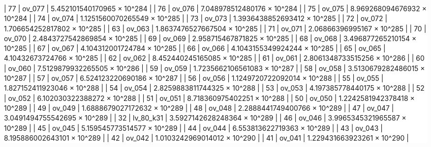 | 77 | ov_077 | 5.452101540170965 × 10^284 |
| 76 | ov_076 | 7.048978512480176 × 10^284 |
| 75 | ov_075 | 8.969268094676932 × 10^284 |
| 74 | ov_074 | 1.1251560070265549 × 10^285 |
| 73 | ov_073 | 1.3936438852693412 × 10^285 |
| 72 | ov_072 | 1.706654252817802 × 10^285 |
| 63 | ov_063 | 1.8637476527667504 × 10^285 |
| 71 | ov_071 | 2.06866396995167 × 10^285 |
| 70 | ov_070 | 2.4843727542869854 × 10^285 |
| 69 | ov_069 | 2.958715467871825 × 10^285 |
| 68 | ov_068 | 3.496877265210154 × 10^285 |
| 67 | ov_067 | 4.104312001724784 × 10^285 |
| 66 | ov_066 | 4.1043155349924244 × 10^285 |
| 65 | ov_065 | 4.10432673724766 × 10^285 |
| 62 | ov_062 | 8.452440245165085 × 10^285 |
| 61 | ov_061 | 2.8061348733515256 × 10^286 |
| 60 | ov_060 | 7.5129879932265505 × 10^286 |
| 59 | ov_059 | 1.7235662106561083 × 10^287 |
| 58 | ov_058 | 3.5130679282486015 × 10^287 |
| 57 | ov_057 | 6.524123220690186 × 10^287 |
| 56 | ov_056 | 1.1249720722092014 × 10^288 |
| 55 | ov_055 | 1.827152411923046 × 10^288 |
| 54 | ov_054 | 2.8259883811744325 × 10^288 |
| 53 | ov_053 | 4.197385778440175 × 10^288 |
| 52 | ov_052 | 6.102030322388272 × 10^288 |
| 51 | ov_051 | 8.718360975402251 × 10^288 |
| 50 | ov_050 | 1.2242581942378418 × 10^289 |
| 49 | ov_049 | 1.6888679027172632 × 10^289 |
| 48 | ov_048 | 2.2888441749400766 × 10^289 |
| 47 | ov_047 | 3.0491494755542695 × 10^289 |
| 32 | lv_80_k31 | 3.5927142628248364 × 10^289 |
| 46 | ov_046 | 3.9965345321965587 × 10^289 |
| 45 | ov_045 | 5.159545773514577 × 10^289 |
| 44 | ov_044 | 6.553813622719363 × 10^289 |
| 43 | ov_043 | 8.195886002643101 × 10^289 |
| 42 | ov_042 | 1.0103242969014012 × 10^290 |
| 41 | ov_041 | 1.229431663923261 × 10^290 |